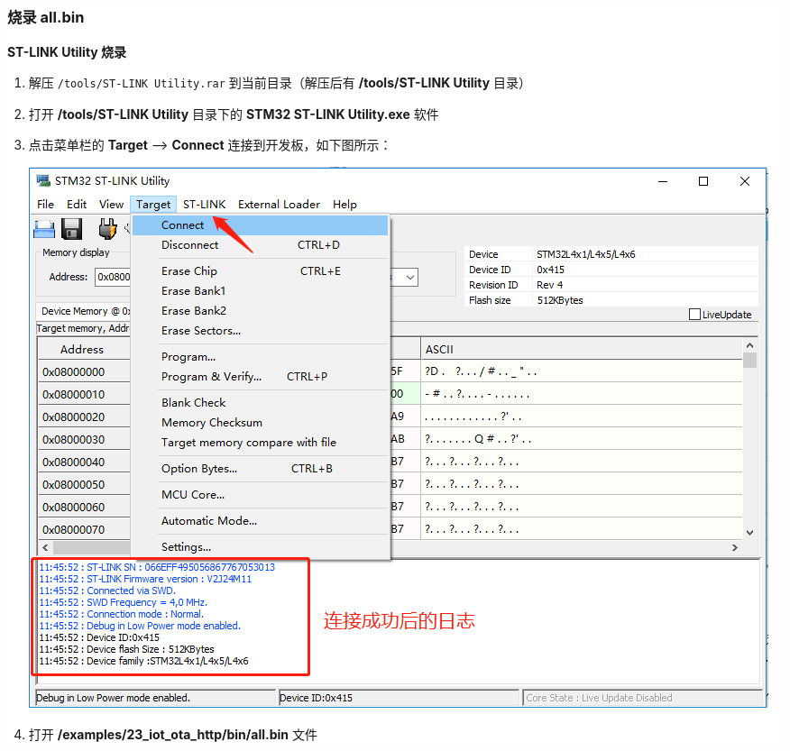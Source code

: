 ### 烧录 all.bin

**ST-LINK Utility 烧录**

1. 解压 `/tools/ST-LINK Utility.rar` 到当前目录（解压后有 **/tools/ST-LINK Utility** 目录）

2. 打开 **/tools/ST-LINK Utility** 目录下的 **STM32 ST-LINK Utility.exe** 软件

3. 点击菜单栏的 **Target** --> **Connect** 连接到开发板，如下图所示：

    ![连接设备](../../docs/figures/23_iot_ota_http/stlink_utility_connect.png)

4. 打开 **/examples/23_iot_ota_http/bin/all.bin** 文件
